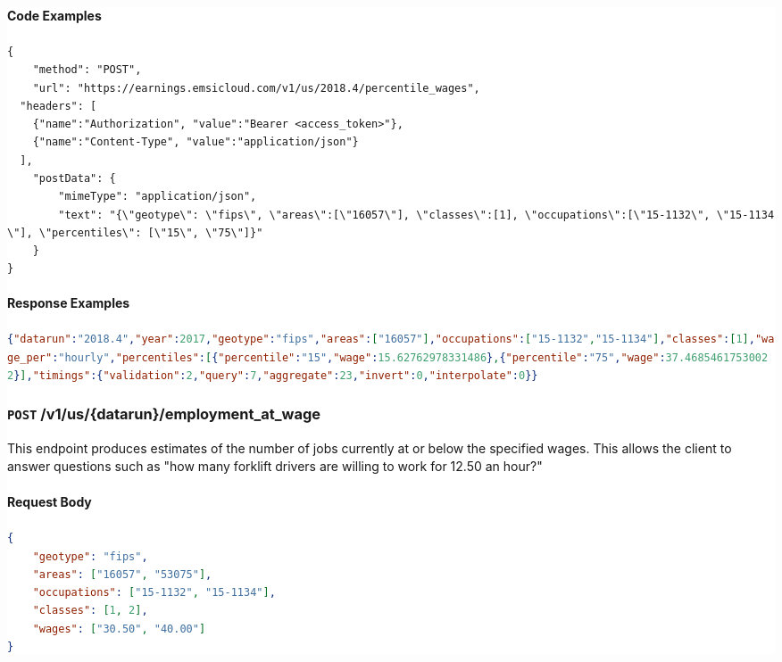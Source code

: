 </div>
</div>

#### Code Examples

```har
{
    "method": "POST",
    "url": "https://earnings.emsicloud.com/v1/us/2018.4/percentile_wages",
  "headers": [
    {"name":"Authorization", "value":"Bearer <access_token>"},
    {"name":"Content-Type", "value":"application/json"}
  ],
    "postData": {
        "mimeType": "application/json",
        "text": "{\"geotype\": \"fips\", \"areas\":[\"16057\"], \"classes\":[1], \"occupations\":[\"15-1132\", \"15-1134\"], \"percentiles\": [\"15\", \"75\"]}"
    }
}
```

#### Response Examples

<div class='tabs'>
<div data-tab='200'>

```json
{"datarun":"2018.4","year":2017,"geotype":"fips","areas":["16057"],"occupations":["15-1132","15-1134"],"classes":[1],"wage_per":"hourly","percentiles":[{"percentile":"15","wage":15.62762978331486},{"percentile":"75","wage":37.46854617530022}],"timings":{"validation":2,"query":7,"aggregate":23,"invert":0,"interpolate":0}}
```

</div>
</div>


### `POST` /v1/us/{datarun}/employment_at_wage
This endpoint produces estimates of the number of jobs currently at or below the specified wages.  This allows the client to answer questions such as "how many forklift drivers are willing to work for 12.50 an hour?"

#### Request Body
<div class='tabs'>
<div data-tab='Example'>

```json
{
    "geotype": "fips",
    "areas": ["16057", "53075"],
    "occupations": ["15-1132", "15-1134"],
    "classes": [1, 2],
    "wages": ["30.50", "40.00"]
}
```
